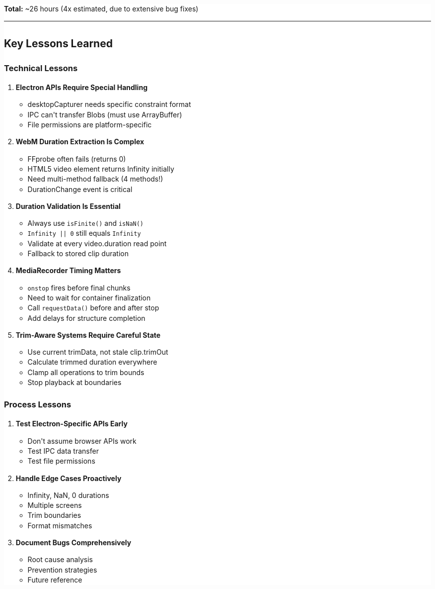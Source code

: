 **Total:** ~26 hours (4x estimated, due to extensive bug fixes)

---

## Key Lessons Learned

### Technical Lessons

1. **Electron APIs Require Special Handling**
   - desktopCapturer needs specific constraint format
   - IPC can't transfer Blobs (must use ArrayBuffer)
   - File permissions are platform-specific

2. **WebM Duration Extraction Is Complex**
   - FFprobe often fails (returns 0)
   - HTML5 video element returns Infinity initially
   - Need multi-method fallback (4 methods!)
   - DurationChange event is critical

3. **Duration Validation Is Essential**
   - Always use `isFinite()` and `isNaN()`
   - `Infinity || 0` still equals `Infinity`
   - Validate at every video.duration read point
   - Fallback to stored clip duration

4. **MediaRecorder Timing Matters**
   - `onstop` fires before final chunks
   - Need to wait for container finalization
   - Call `requestData()` before and after stop
   - Add delays for structure completion

5. **Trim-Aware Systems Require Careful State**
   - Use current trimData, not stale clip.trimOut
   - Calculate trimmed duration everywhere
   - Clamp all operations to trim bounds
   - Stop playback at boundaries

### Process Lessons

1. **Test Electron-Specific APIs Early**
   - Don't assume browser APIs work
   - Test IPC data transfer
   - Test file permissions

2. **Handle Edge Cases Proactively**
   - Infinity, NaN, 0 durations
   - Multiple screens
   - Trim boundaries
   - Format mismatches

3. **Document Bugs Comprehensively**
   - Root cause analysis
   - Prevention strategies
   - Future reference
